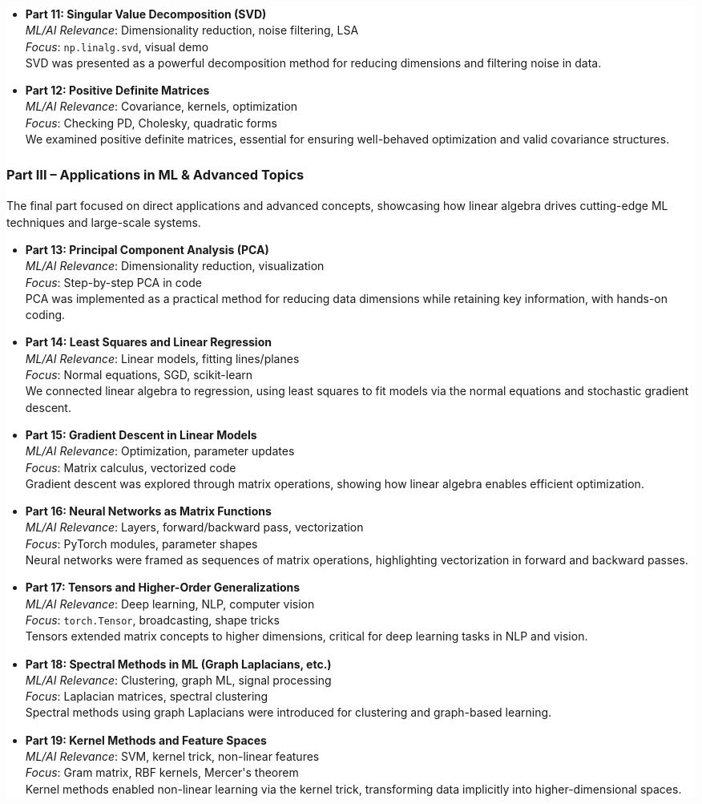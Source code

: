 - **Part 11: Singular Value Decomposition (SVD)**  
  *ML/AI Relevance*: Dimensionality reduction, noise filtering, LSA  
  *Focus*: `np.linalg.svd`, visual demo  
  SVD was presented as a powerful decomposition method for reducing dimensions and filtering noise in data.

- **Part 12: Positive Definite Matrices**  
  *ML/AI Relevance*: Covariance, kernels, optimization  
  *Focus*: Checking PD, Cholesky, quadratic forms  
  We examined positive definite matrices, essential for ensuring well-behaved optimization and valid covariance structures.

### Part III – Applications in ML & Advanced Topics

The final part focused on direct applications and advanced concepts, showcasing how linear algebra drives cutting-edge ML techniques and large-scale systems.

- **Part 13: Principal Component Analysis (PCA)**  
  *ML/AI Relevance*: Dimensionality reduction, visualization  
  *Focus*: Step-by-step PCA in code  
  PCA was implemented as a practical method for reducing data dimensions while retaining key information, with hands-on coding.

- **Part 14: Least Squares and Linear Regression**  
  *ML/AI Relevance*: Linear models, fitting lines/planes  
  *Focus*: Normal equations, SGD, scikit-learn  
  We connected linear algebra to regression, using least squares to fit models via the normal equations and stochastic gradient descent.

- **Part 15: Gradient Descent in Linear Models**  
  *ML/AI Relevance*: Optimization, parameter updates  
  *Focus*: Matrix calculus, vectorized code  
  Gradient descent was explored through matrix operations, showing how linear algebra enables efficient optimization.

- **Part 16: Neural Networks as Matrix Functions**  
  *ML/AI Relevance*: Layers, forward/backward pass, vectorization  
  *Focus*: PyTorch modules, parameter shapes  
  Neural networks were framed as sequences of matrix operations, highlighting vectorization in forward and backward passes.

- **Part 17: Tensors and Higher-Order Generalizations**  
  *ML/AI Relevance*: Deep learning, NLP, computer vision  
  *Focus*: `torch.Tensor`, broadcasting, shape tricks  
  Tensors extended matrix concepts to higher dimensions, critical for deep learning tasks in NLP and vision.

- **Part 18: Spectral Methods in ML (Graph Laplacians, etc.)**  
  *ML/AI Relevance*: Clustering, graph ML, signal processing  
  *Focus*: Laplacian matrices, spectral clustering  
  Spectral methods using graph Laplacians were introduced for clustering and graph-based learning.

- **Part 19: Kernel Methods and Feature Spaces**  
  *ML/AI Relevance*: SVM, kernel trick, non-linear features  
  *Focus*: Gram matrix, RBF kernels, Mercer's theorem  
  Kernel methods enabled non-linear learning via the kernel trick, transforming data implicitly into higher-dimensional spaces.
